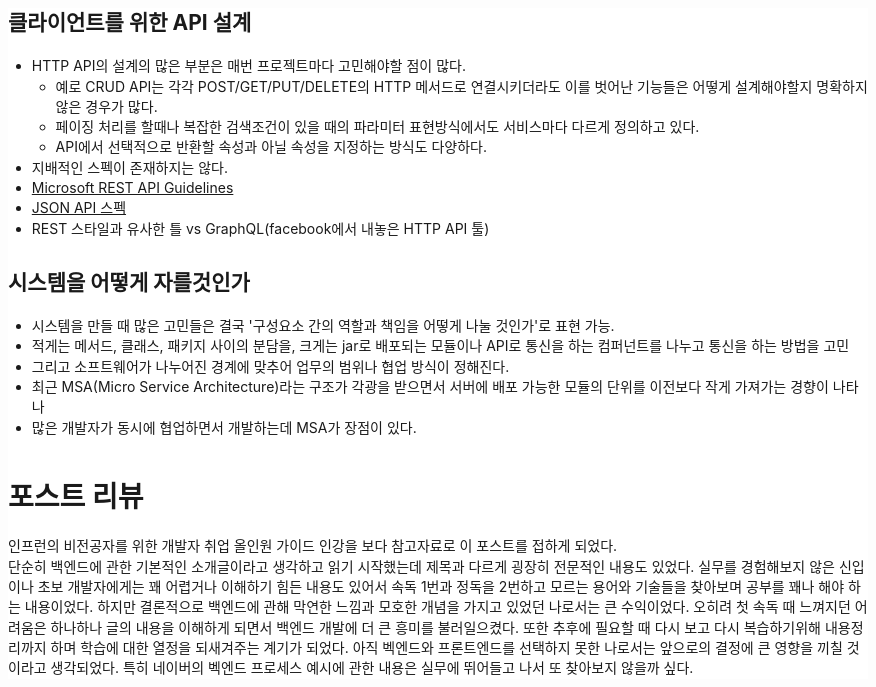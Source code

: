 ## 클라이언트를 위한 API 설계
* HTTP API의 설계의 많은 부분은 매번 프로젝트마다 고민해야할 점이 많다.
  * 예로 CRUD API는 각각 POST/GET/PUT/DELETE의 HTTP 메서드로 연결시키더라도 이를 벗어난 기능들은 어떻게 설계해야할지 명확하지 않은 경우가 많다.
  * 페이징 처리를 할때나 복잡한 검색조건이 있을 때의 파라미터 표현방식에서도 서비스마다 다르게 정의하고 있다.
  * API에서 선택적으로 반환할 속성과 아닐 속성을 지정하는 방식도 다양하다.
* 지배적인 스펙이 존재하지는 않다.
* [Microsoft REST API Guidelines](https://github.com/Microsoft/api-guidelines/blob/vNext/Guidelines.md)
* [JSON API 스펙](https://jsonapi.org/)
* REST 스타일과 유사한 틀 vs GraphQL(facebook에서 내놓은 HTTP API 툴)

## 시스템을 어떻게 자를것인가
* 시스템을 만들 때 많은 고민들은 결국 '구성요소 간의 역할과 책임을 어떻게 나눌 것인가'로 표현 가능. 
* 적게는 메서드, 클래스, 패키지 사이의 분담을, 크게는 jar로 배포되는 모듈이나 API로 통신을 하는 컴퍼넌트를 나누고 통신을 하는 방법을 고민
* 그리고 소프트웨어가 나누어진 경계에 맞추어 업무의 범위나 협업 방식이 정해진다.
* 최근 MSA(Micro Service Architecture)라는 구조가 각광을 받으면서 서버에 배포 가능한 모듈의 단위를 이전보다 작게 가져가는 경향이 나타나
* 많은 개발자가 동시에 협업하면서 개발하는데 MSA가 장점이 있다.

# 포스트 리뷰
인프런의 비전공자를 위한 개발자 취업 올인원 가이드 인강을 보다 참고자료로 이 포스트를 접하게 되었다.  
단순히 백엔드에 관한 기본적인 소개글이라고 생각하고 읽기 시작했는데 제목과 다르게 굉장히 전문적인 내용도 있었다. 실무를 경험해보지 않은 신입이나 초보 개발자에게는 꽤 어렵거나 이해하기 힘든 내용도 있어서 속독 1번과 정독을 2번하고 모르는 용어와 기술들을 찾아보며 공부를 꽤나 해야 하는 내용이었다. 
하지만 결론적으로 백엔드에 관해 막연한 느낌과 모호한 개념을 가지고 있었던 나로서는 큰 수익이었다. 오히려 첫 속독 때 느껴지던 어려움은 하나하나 글의 내용을 이해하게 되면서 백엔드 개발에 더 큰 흥미를 불러일으켰다. 또한 추후에 필요할 때 다시 보고 다시 복습하기위해 내용정리까지 하며 학습에 대한 열정을 되새겨주는 계기가 되었다. 아직 벡엔드와 프론트엔드를 선택하지 못한 나로서는 앞으로의 결정에 큰 영향을 끼칠 것이라고 생각되었다. 특히 네이버의 벡엔드 프로세스 예시에 관한 내용은 실무에 뛰어들고 나서 또 찾아보지 않을까 싶다.

